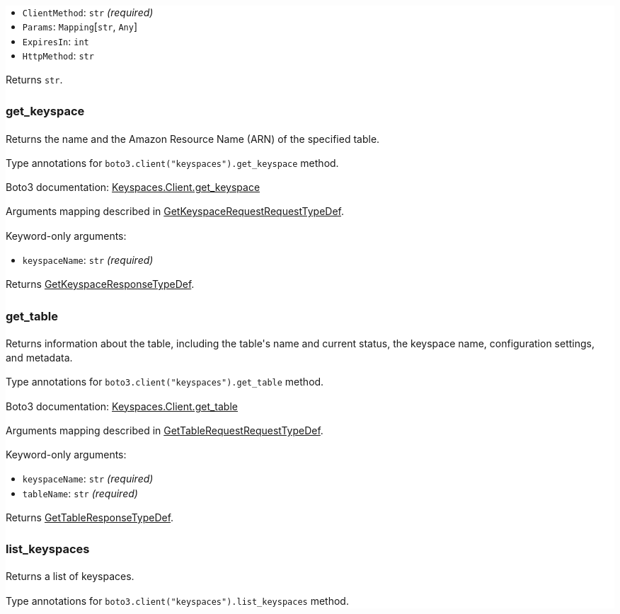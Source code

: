 - `ClientMethod`: `str` *(required)*
- `Params`: `Mapping`\[`str`, `Any`\]
- `ExpiresIn`: `int`
- `HttpMethod`: `str`

Returns `str`.

<a id="get\_keyspace"></a>

### get_keyspace

Returns the name and the Amazon Resource Name (ARN) of the specified table.

Type annotations for `boto3.client("keyspaces").get_keyspace` method.

Boto3 documentation:
[Keyspaces.Client.get_keyspace](https://boto3.amazonaws.com/v1/documentation/api/latest/reference/services/keyspaces.html#Keyspaces.Client.get_keyspace)

Arguments mapping described in
[GetKeyspaceRequestRequestTypeDef](./type_defs.md#getkeyspacerequestrequesttypedef).

Keyword-only arguments:

- `keyspaceName`: `str` *(required)*

Returns
[GetKeyspaceResponseTypeDef](./type_defs.md#getkeyspaceresponsetypedef).

<a id="get\_table"></a>

### get_table

Returns information about the table, including the table's name and current
status, the keyspace name, configuration settings, and metadata.

Type annotations for `boto3.client("keyspaces").get_table` method.

Boto3 documentation:
[Keyspaces.Client.get_table](https://boto3.amazonaws.com/v1/documentation/api/latest/reference/services/keyspaces.html#Keyspaces.Client.get_table)

Arguments mapping described in
[GetTableRequestRequestTypeDef](./type_defs.md#gettablerequestrequesttypedef).

Keyword-only arguments:

- `keyspaceName`: `str` *(required)*
- `tableName`: `str` *(required)*

Returns [GetTableResponseTypeDef](./type_defs.md#gettableresponsetypedef).

<a id="list\_keyspaces"></a>

### list_keyspaces

Returns a list of keyspaces.

Type annotations for `boto3.client("keyspaces").list_keyspaces` method.
